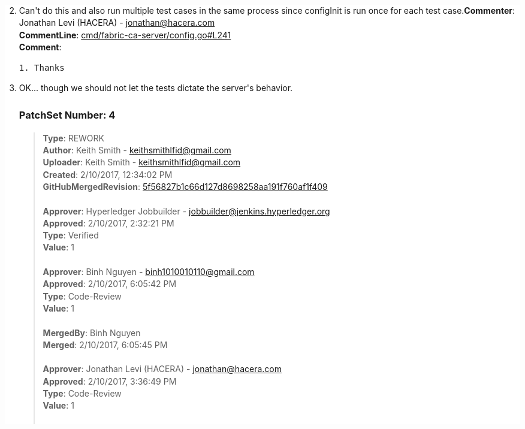 2. Can't do this and also run multiple test cases in the same process since configInit is run once for each test case.</pre><strong>Commenter</strong>: Jonathan Levi (HACERA) - jonathan@hacera.com<br><strong>CommentLine</strong>: [cmd/fabric-ca-server/config.go#L241](https://github.com/hyperledger-gerrit-archive/fabric-ca/blob/215e26a2bebb7cb08802f1507f3bdaa523bbb160/cmd/fabric-ca-server/config.go#L241)<br><strong>Comment</strong>: <pre>1. Thanks
2. OK... though we should not let the tests dictate the server's behavior.</pre></blockquote><h3>PatchSet Number: 4</h3><blockquote><strong>Type</strong>: REWORK<br><strong>Author</strong>: Keith Smith - keithsmithlfid@gmail.com<br><strong>Uploader</strong>: Keith Smith - keithsmithlfid@gmail.com<br><strong>Created</strong>: 2/10/2017, 12:34:02 PM<br><strong>GitHubMergedRevision</strong>: [5f56827b1c66d127d8698258aa191f760af1f409](https://github.com/hyperledger-gerrit-archive/fabric-ca/commit/5f56827b1c66d127d8698258aa191f760af1f409)<br><br><strong>Approver</strong>: Hyperledger Jobbuilder - jobbuilder@jenkins.hyperledger.org<br><strong>Approved</strong>: 2/10/2017, 2:32:21 PM<br><strong>Type</strong>: Verified<br><strong>Value</strong>: 1<br><br><strong>Approver</strong>: Binh Nguyen - binh1010010110@gmail.com<br><strong>Approved</strong>: 2/10/2017, 6:05:42 PM<br><strong>Type</strong>: Code-Review<br><strong>Value</strong>: 1<br><br><strong>MergedBy</strong>: Binh Nguyen<br><strong>Merged</strong>: 2/10/2017, 6:05:45 PM<br><br><strong>Approver</strong>: Jonathan Levi (HACERA) - jonathan@hacera.com<br><strong>Approved</strong>: 2/10/2017, 3:36:49 PM<br><strong>Type</strong>: Code-Review<br><strong>Value</strong>: 1<br><br></blockquote>